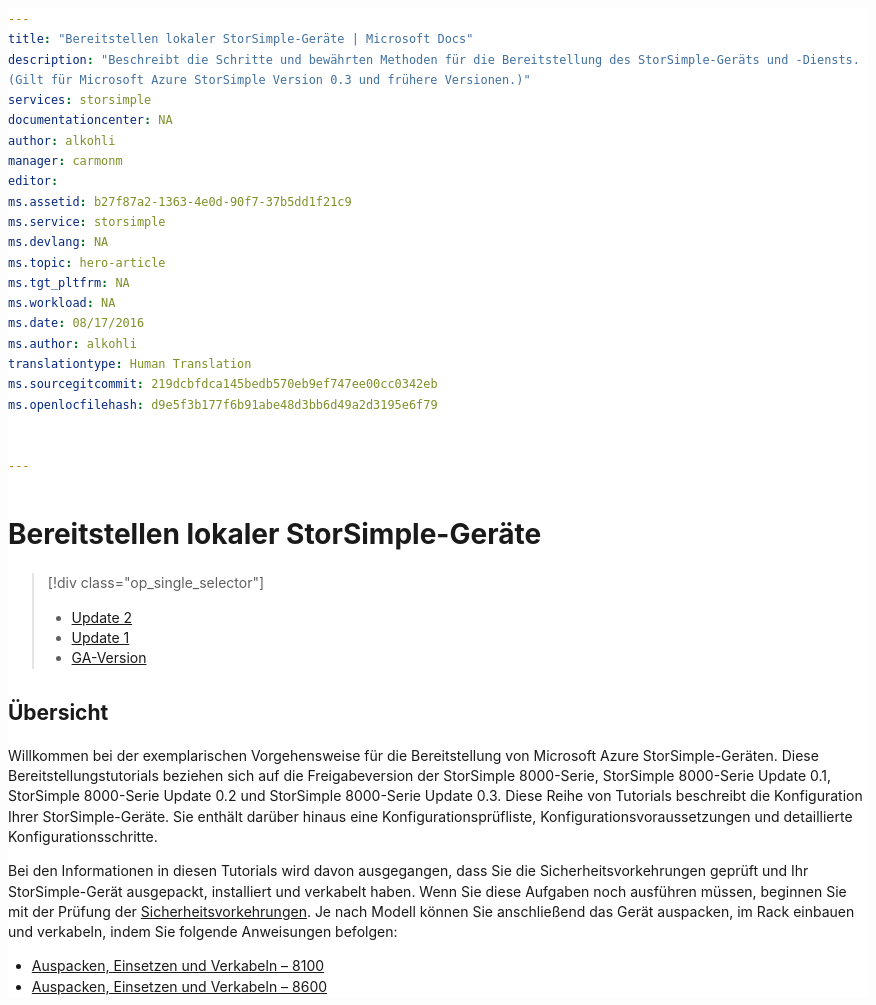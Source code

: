 ```yaml
---
title: "Bereitstellen lokaler StorSimple-Geräte | Microsoft Docs"
description: "Beschreibt die Schritte und bewährten Methoden für die Bereitstellung des StorSimple-Geräts und -Diensts. (Gilt für Microsoft Azure StorSimple Version 0.3 und frühere Versionen.)"
services: storsimple
documentationcenter: NA
author: alkohli
manager: carmonm
editor: 
ms.assetid: b27f87a2-1363-4e0d-90f7-37b5dd1f21c9
ms.service: storsimple
ms.devlang: NA
ms.topic: hero-article
ms.tgt_pltfrm: NA
ms.workload: NA
ms.date: 08/17/2016
ms.author: alkohli
translationtype: Human Translation
ms.sourcegitcommit: 219dcbfdca145bedb570eb9ef747ee00cc0342eb
ms.openlocfilehash: d9e5f3b177f6b91abe48d3bb6d49a2d3195e6f79


---
```

# <a name="deploy-your-onpremises-storsimple-device"></a>Bereitstellen lokaler StorSimple-Geräte
> [!div class="op_single_selector"]
> * [Update 2](storsimple-deployment-walkthrough-u2.md)
> * [Update 1](storsimple-deployment-walkthrough-u1.md)
> * [GA-Version](storsimple-deployment-walkthrough.md)
> 
> 

## <a name="overview"></a>Übersicht
Willkommen bei der exemplarischen Vorgehensweise für die Bereitstellung von Microsoft Azure StorSimple-Geräten. Diese Bereitstellungstutorials beziehen sich auf die Freigabeversion der StorSimple 8000-Serie, StorSimple 8000-Serie Update 0.1, StorSimple 8000-Serie Update 0.2 und StorSimple 8000-Serie Update 0.3. Diese Reihe von Tutorials beschreibt die Konfiguration Ihrer StorSimple-Geräte. Sie enthält darüber hinaus eine Konfigurationsprüfliste, Konfigurationsvoraussetzungen und detaillierte Konfigurationsschritte.

Bei den Informationen in diesen Tutorials wird davon ausgegangen, dass Sie die Sicherheitsvorkehrungen geprüft und Ihr StorSimple-Gerät ausgepackt, installiert und verkabelt haben. Wenn Sie diese Aufgaben noch ausführen müssen, beginnen Sie mit der Prüfung der [Sicherheitsvorkehrungen](storsimple-safety.md). Je nach Modell können Sie anschließend das Gerät auspacken, im Rack einbauen und verkabeln, indem Sie folgende Anweisungen befolgen:

* [Auspacken, Einsetzen und Verkabeln – 8100](storsimple-8100-hardware-installation.md)
* [Auspacken, Einsetzen und Verkabeln – 8600](storsimple-8600-hardware-installation.md)
